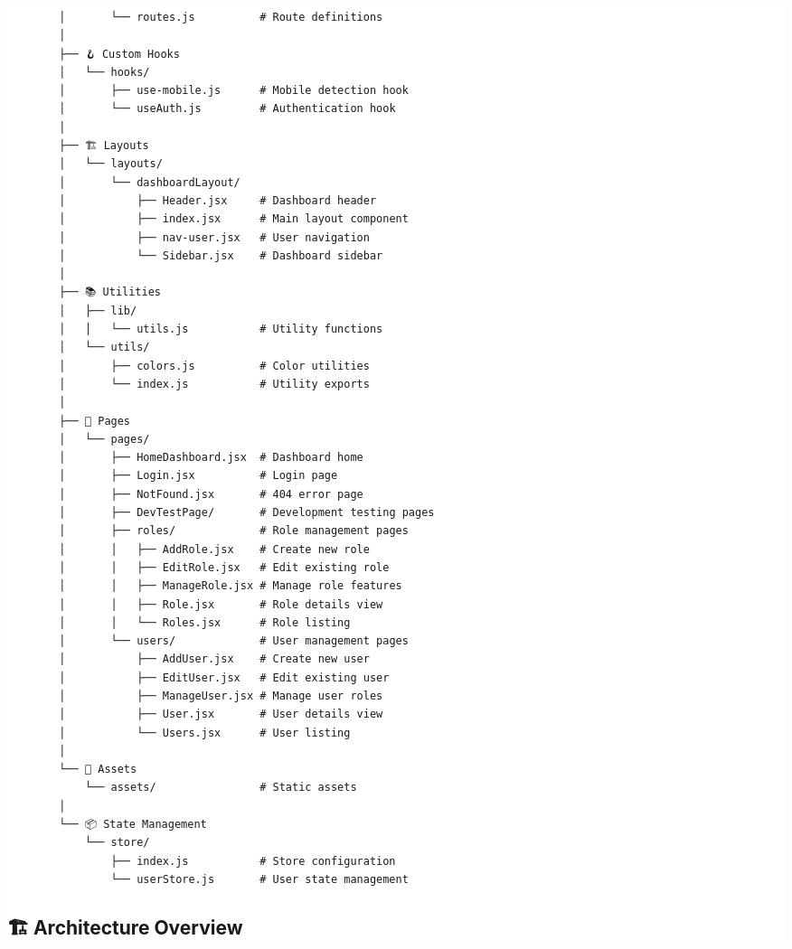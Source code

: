 ```
        │       └── routes.js          # Route definitions
        │
        ├── 🪝 Custom Hooks
        │   └── hooks/
        │       ├── use-mobile.js      # Mobile detection hook
        │       └── useAuth.js         # Authentication hook
        │
        ├── 🏗️ Layouts
        │   └── layouts/
        │       └── dashboardLayout/
        │           ├── Header.jsx     # Dashboard header
        │           ├── index.jsx      # Main layout component
        │           ├── nav-user.jsx   # User navigation
        │           └── Sidebar.jsx    # Dashboard sidebar
        │
        ├── 📚 Utilities
        │   ├── lib/
        │   │   └── utils.js           # Utility functions
        │   └── utils/
        │       ├── colors.js          # Color utilities
        │       └── index.js           # Utility exports
        │
        ├── 📄 Pages
        │   └── pages/
        │       ├── HomeDashboard.jsx  # Dashboard home
        │       ├── Login.jsx          # Login page
        │       ├── NotFound.jsx       # 404 error page
        │       ├── DevTestPage/       # Development testing pages
        │       ├── roles/             # Role management pages
        │       │   ├── AddRole.jsx    # Create new role
        │       │   ├── EditRole.jsx   # Edit existing role
        │       │   ├── ManageRole.jsx # Manage role features
        │       │   ├── Role.jsx       # Role details view
        │       │   └── Roles.jsx      # Role listing
        │       └── users/             # User management pages
        │           ├── AddUser.jsx    # Create new user
        │           ├── EditUser.jsx   # Edit existing user
        │           ├── ManageUser.jsx # Manage user roles
        │           ├── User.jsx       # User details view
        │           └── Users.jsx      # User listing
        │
        └── 🎨 Assets
            └── assets/                # Static assets
        │
        └── 📦 State Management
            └── store/
                ├── index.js           # Store configuration
                └── userStore.js       # User state management
```

## 🏗️ Architecture Overview
